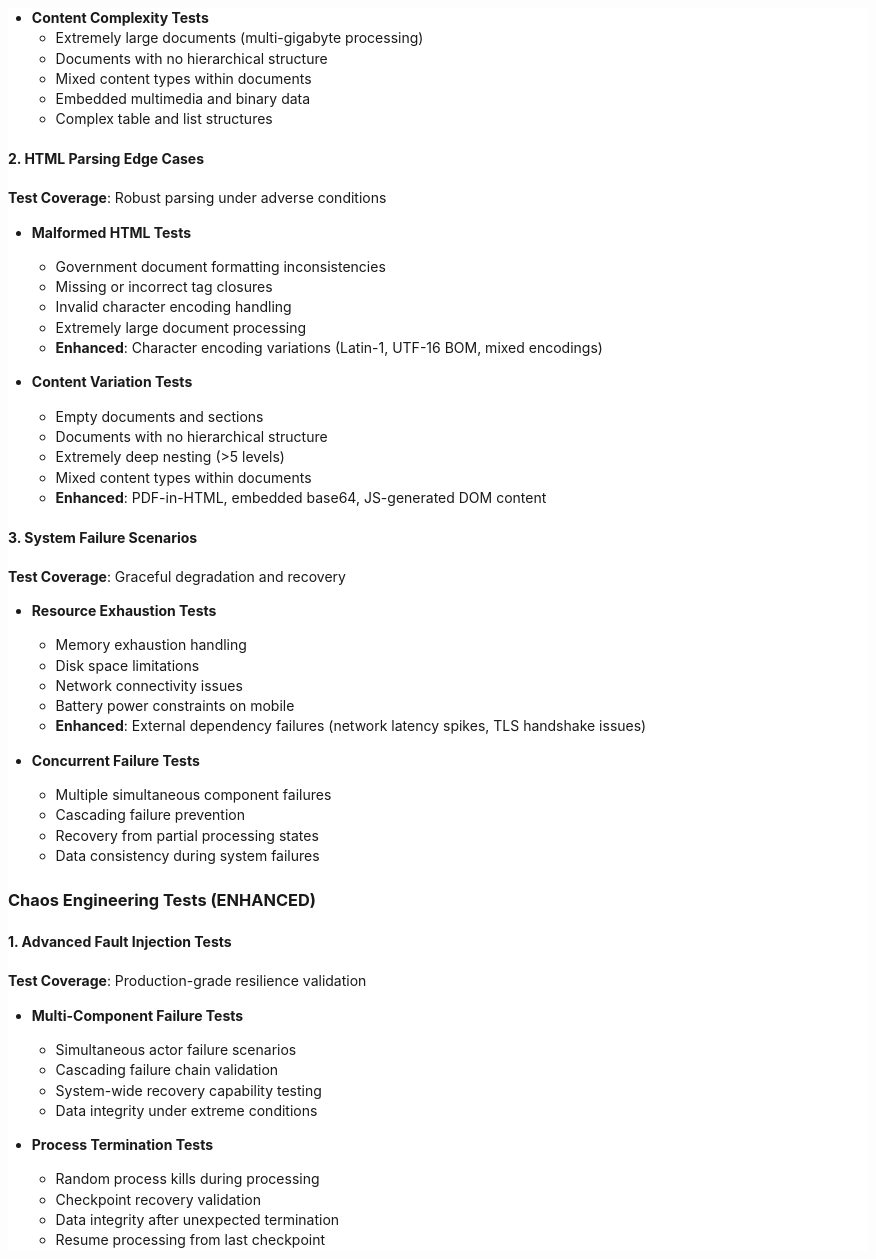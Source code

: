 - **Content Complexity Tests**
  - Extremely large documents (multi-gigabyte processing)
  - Documents with no hierarchical structure
  - Mixed content types within documents
  - Embedded multimedia and binary data
  - Complex table and list structures

#### 2. HTML Parsing Edge Cases
**Test Coverage**: Robust parsing under adverse conditions

- **Malformed HTML Tests**
  - Government document formatting inconsistencies
  - Missing or incorrect tag closures
  - Invalid character encoding handling
  - Extremely large document processing
  - **Enhanced**: Character encoding variations (Latin-1, UTF-16 BOM, mixed encodings)

- **Content Variation Tests**
  - Empty documents and sections
  - Documents with no hierarchical structure
  - Extremely deep nesting (>5 levels)
  - Mixed content types within documents
  - **Enhanced**: PDF-in-HTML, embedded base64, JS-generated DOM content

#### 3. System Failure Scenarios
**Test Coverage**: Graceful degradation and recovery

- **Resource Exhaustion Tests**
  - Memory exhaustion handling
  - Disk space limitations
  - Network connectivity issues
  - Battery power constraints on mobile
  - **Enhanced**: External dependency failures (network latency spikes, TLS handshake issues)

- **Concurrent Failure Tests**
  - Multiple simultaneous component failures
  - Cascading failure prevention
  - Recovery from partial processing states
  - Data consistency during system failures

### Chaos Engineering Tests (ENHANCED)

#### 1. Advanced Fault Injection Tests
**Test Coverage**: Production-grade resilience validation

- **Multi-Component Failure Tests**
  - Simultaneous actor failure scenarios
  - Cascading failure chain validation
  - System-wide recovery capability testing
  - Data integrity under extreme conditions

- **Process Termination Tests**
  - Random process kills during processing
  - Checkpoint recovery validation
  - Data integrity after unexpected termination
  - Resume processing from last checkpoint
